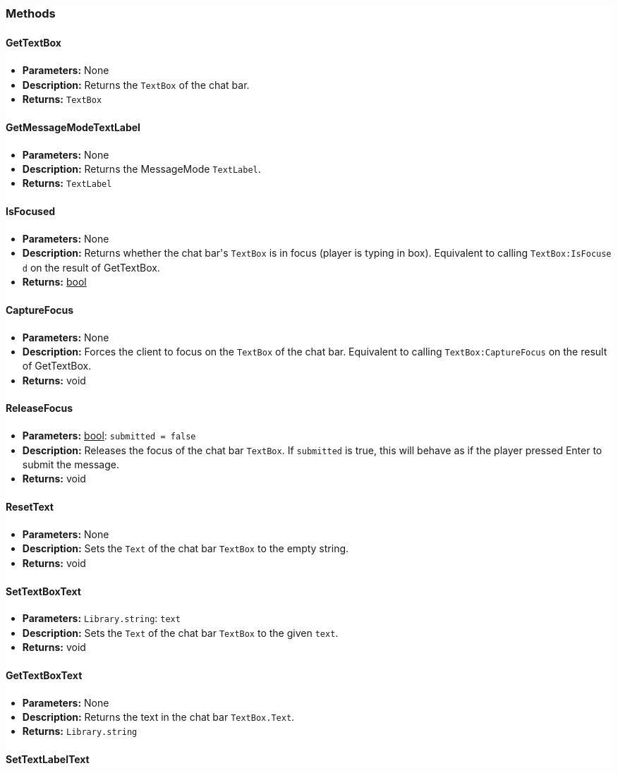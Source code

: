 ### Methods

#### GetTextBox

- **Parameters:** None
- **Description:** Returns the `TextBox` of the chat bar.
- **Returns:** `TextBox`

#### GetMessageModeTextLabel

- **Parameters:** None
- **Description:** Returns the MessageMode `TextLabel`.
- **Returns:** `TextLabel`

#### IsFocused

- **Parameters:** None
- **Description:** Returns whether the chat bar's `TextBox` is in focus (player is typing in box). Equivalent to calling `TextBox:IsFocused` on the result of GetTextBox.
- **Returns:** [bool](../../luau/booleans.md)

#### CaptureFocus

- **Parameters:** None
- **Description:** Forces the client to focus on the `TextBox` of the chat bar. Equivalent to calling `TextBox:CaptureFocus` on the result of GetTextBox.
- **Returns:** void

#### ReleaseFocus

- **Parameters:** [bool](../../luau/booleans.md): `submitted = false`
- **Description:** Releases the focus of the chat bar `TextBox`. If `submitted` is true, this will behave as if the player pressed Enter to submit the message.
- **Returns:** void

#### ResetText

- **Parameters:** None
- **Description:** Sets the `Text` of the chat bar `TextBox` to the empty string.
- **Returns:** void

#### SetTextBoxText

- **Parameters:** `Library.string`: `text`
- **Description:** Sets the `Text` of the chat bar `TextBox` to the given `text`.
- **Returns:** void

#### GetTextBoxText

- **Parameters:** None
- **Description:** Returns the text in the chat bar `TextBox.Text`.
- **Returns:** `Library.string`

#### SetTextLabelText
